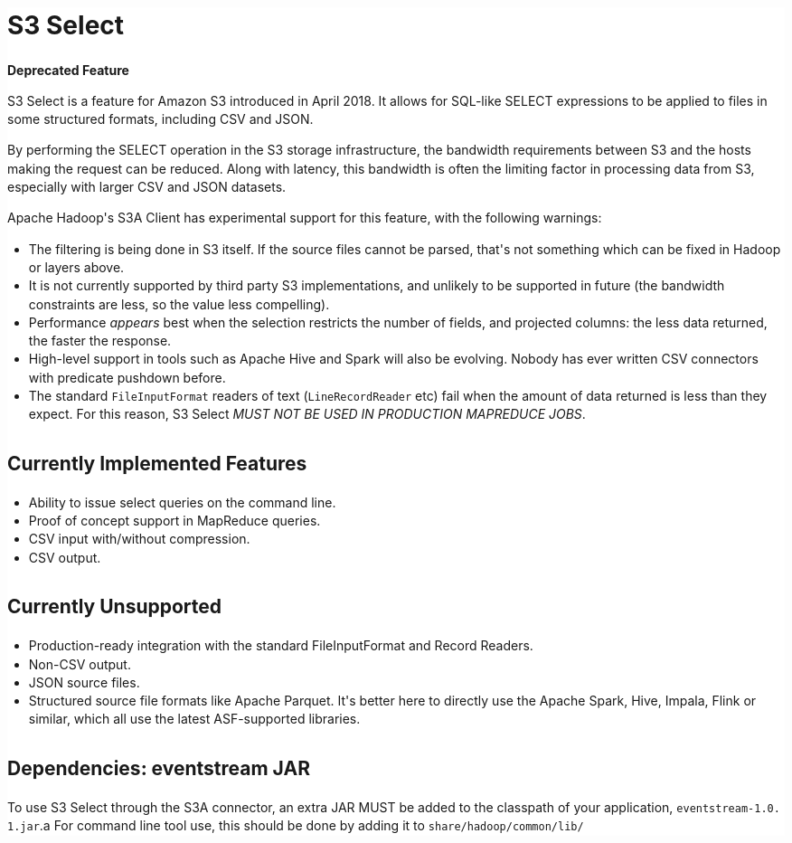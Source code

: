 

# S3 Select

**Deprecated Feature**



S3 Select is a feature for Amazon S3 introduced in April 2018. It allows for
SQL-like SELECT expressions to be applied to files in some structured
formats, including CSV and JSON.

By performing the SELECT operation in the S3 storage infrastructure, the
bandwidth requirements between S3 and the hosts making the request can be reduced.
Along with latency, this bandwidth is often the limiting factor in processing
data from S3, especially with larger CSV and JSON datasets.

Apache Hadoop's S3A Client has experimental support for this feature, with the
following warnings:

* The filtering is being done in S3 itself. If the source files cannot be parsed,
that's not something which can be fixed in Hadoop or layers above.
* It is not currently supported by third party S3 implementations, and unlikely
to be supported in future (the bandwidth constraints are less, so the value
less compelling).
* Performance *appears* best when the selection restricts the number of fields,
and projected columns: the less data returned, the faster the response.
* High-level support in tools such as Apache Hive and Spark will also be
evolving. Nobody has ever written CSV connectors with predicate pushdown before.
* The standard `FileInputFormat` readers of text (`LineRecordReader` etc) fail when the
amount of data returned is less than they expect. For this reason, S3 Select
*MUST NOT BE USED IN PRODUCTION MAPREDUCE JOBS*.

## Currently Implemented Features

* Ability to issue select queries on the command line.
* Proof of concept support in MapReduce queries.
* CSV input with/without compression.
* CSV output.

## Currently Unsupported

* Production-ready integration with the standard FileInputFormat and
Record Readers.
* Non-CSV output.
* JSON source files.
* Structured source file formats like Apache Parquet.
It's better here to directly use the Apache Spark, Hive, Impala, Flink or
similar, which all use the latest ASF-supported libraries.

## Dependencies: eventstream JAR

To use S3 Select through the S3A connector, an extra JAR MUST be added to the classpath of your application,
`eventstream-1.0.1.jar`.a
For command line tool use, this should be done by adding it to `share/hadoop/common/lib/`
